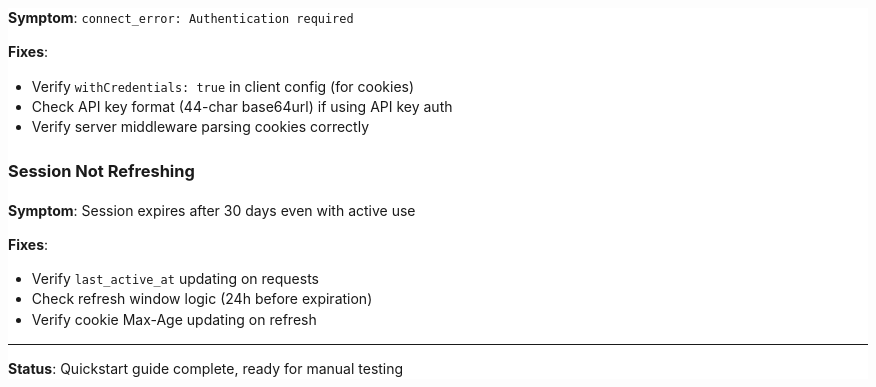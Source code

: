 **Symptom**: `connect_error: Authentication required`

**Fixes**:

- Verify `withCredentials: true` in client config (for cookies)
- Check API key format (44-char base64url) if using API key auth
- Verify server middleware parsing cookies correctly

### Session Not Refreshing

**Symptom**: Session expires after 30 days even with active use

**Fixes**:

- Verify `last_active_at` updating on requests
- Check refresh window logic (24h before expiration)
- Verify cookie Max-Age updating on refresh

---

**Status**: Quickstart guide complete, ready for manual testing
